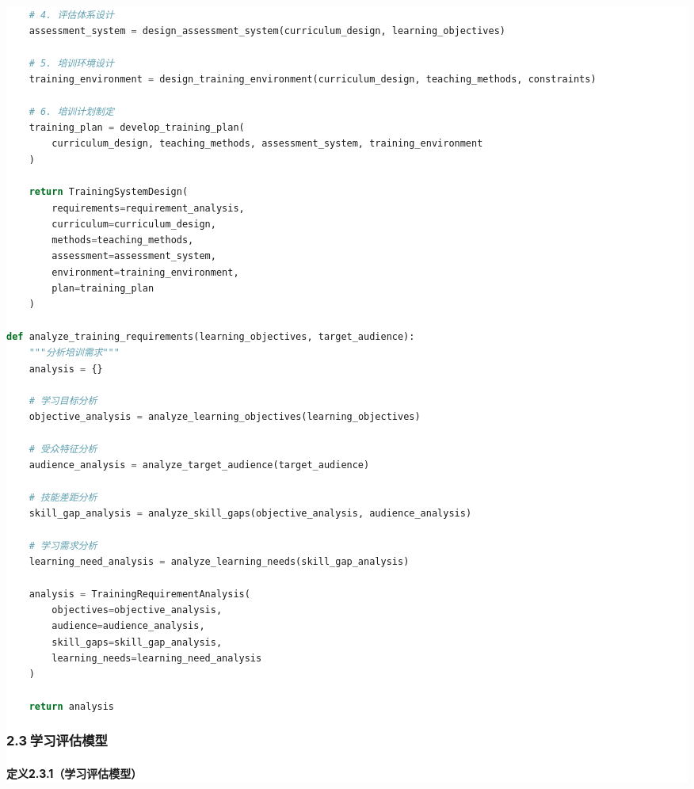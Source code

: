 ```python
    # 4. 评估体系设计
    assessment_system = design_assessment_system(curriculum_design, learning_objectives)
    
    # 5. 培训环境设计
    training_environment = design_training_environment(curriculum_design, teaching_methods, constraints)
    
    # 6. 培训计划制定
    training_plan = develop_training_plan(
        curriculum_design, teaching_methods, assessment_system, training_environment
    )
    
    return TrainingSystemDesign(
        requirements=requirement_analysis,
        curriculum=curriculum_design,
        methods=teaching_methods,
        assessment=assessment_system,
        environment=training_environment,
        plan=training_plan
    )

def analyze_training_requirements(learning_objectives, target_audience):
    """分析培训需求"""
    analysis = {}
    
    # 学习目标分析
    objective_analysis = analyze_learning_objectives(learning_objectives)
    
    # 受众特征分析
    audience_analysis = analyze_target_audience(target_audience)
    
    # 技能差距分析
    skill_gap_analysis = analyze_skill_gaps(objective_analysis, audience_analysis)
    
    # 学习需求分析
    learning_need_analysis = analyze_learning_needs(skill_gap_analysis)
    
    analysis = TrainingRequirementAnalysis(
        objectives=objective_analysis,
        audience=audience_analysis,
        skill_gaps=skill_gap_analysis,
        learning_needs=learning_need_analysis
    )
    
    return analysis
```

### 2.3 学习评估模型

#### 定义2.3.1（学习评估模型）
